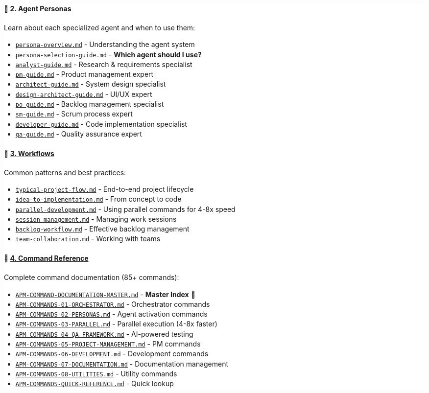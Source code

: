 #### 👥 [2. Agent Personas](documentation/02-personas/)
Learn about each specialized agent and when to use them:
- [`persona-overview.md`](documentation/02-personas/persona-overview.md) - Understanding the agent system
- [`persona-selection-guide.md`](documentation/02-personas/persona-selection-guide.md) - **Which agent should I use?**
- [`analyst-guide.md`](documentation/02-personas/analyst-guide.md) - Research & requirements specialist
- [`pm-guide.md`](documentation/02-personas/pm-guide.md) - Product management expert
- [`architect-guide.md`](documentation/02-personas/architect-guide.md) - System design specialist
- [`design-architect-guide.md`](documentation/02-personas/design-architect-guide.md) - UI/UX expert
- [`po-guide.md`](documentation/02-personas/po-guide.md) - Backlog management specialist
- [`sm-guide.md`](documentation/02-personas/sm-guide.md) - Scrum process expert
- [`developer-guide.md`](documentation/02-personas/developer-guide.md) - Code implementation specialist
- [`qa-guide.md`](documentation/02-personas/qa-guide.md) - Quality assurance expert

#### 🔄 [3. Workflows](documentation/03-workflows/)
Common patterns and best practices:
- [`typical-project-flow.md`](documentation/03-workflows/typical-project-flow.md) - End-to-end project lifecycle
- [`idea-to-implementation.md`](documentation/03-workflows/idea-to-implementation.md) - From concept to code
- [`parallel-development.md`](documentation/03-workflows/parallel-development.md) - Using parallel commands for 4-8x speed
- [`session-management.md`](documentation/03-workflows/session-management.md) - Managing work sessions
- [`backlog-workflow.md`](documentation/03-workflows/backlog-workflow.md) - Effective backlog management
- [`team-collaboration.md`](documentation/03-workflows/team-collaboration.md) - Working with teams

#### 📖 [4. Command Reference](documentation/command-reference/)
Complete command documentation (85+ commands):
- [`APM-COMMAND-DOCUMENTATION-MASTER.md`](documentation/command-reference/APM-COMMAND-DOCUMENTATION-MASTER.md) - **Master Index** 📌
- [`APM-COMMANDS-01-ORCHESTRATOR.md`](documentation/command-reference/APM-COMMANDS-01-ORCHESTRATOR.md) - Orchestrator commands
- [`APM-COMMANDS-02-PERSONAS.md`](documentation/command-reference/APM-COMMANDS-02-PERSONAS.md) - Agent activation commands
- [`APM-COMMANDS-03-PARALLEL.md`](documentation/command-reference/APM-COMMANDS-03-PARALLEL.md) - Parallel execution (4-8x faster)
- [`APM-COMMANDS-04-QA-FRAMEWORK.md`](documentation/command-reference/APM-COMMANDS-04-QA-FRAMEWORK.md) - AI-powered testing
- [`APM-COMMANDS-05-PROJECT-MANAGEMENT.md`](documentation/command-reference/APM-COMMANDS-05-PROJECT-MANAGEMENT.md) - PM commands
- [`APM-COMMANDS-06-DEVELOPMENT.md`](documentation/command-reference/APM-COMMANDS-06-DEVELOPMENT.md) - Development commands
- [`APM-COMMANDS-07-DOCUMENTATION.md`](documentation/command-reference/APM-COMMANDS-07-DOCUMENTATION.md) - Documentation management
- [`APM-COMMANDS-08-UTILITIES.md`](documentation/command-reference/APM-COMMANDS-08-UTILITIES.md) - Utility commands
- [`APM-COMMANDS-QUICK-REFERENCE.md`](documentation/command-reference/APM-COMMANDS-QUICK-REFERENCE.md) - Quick lookup
